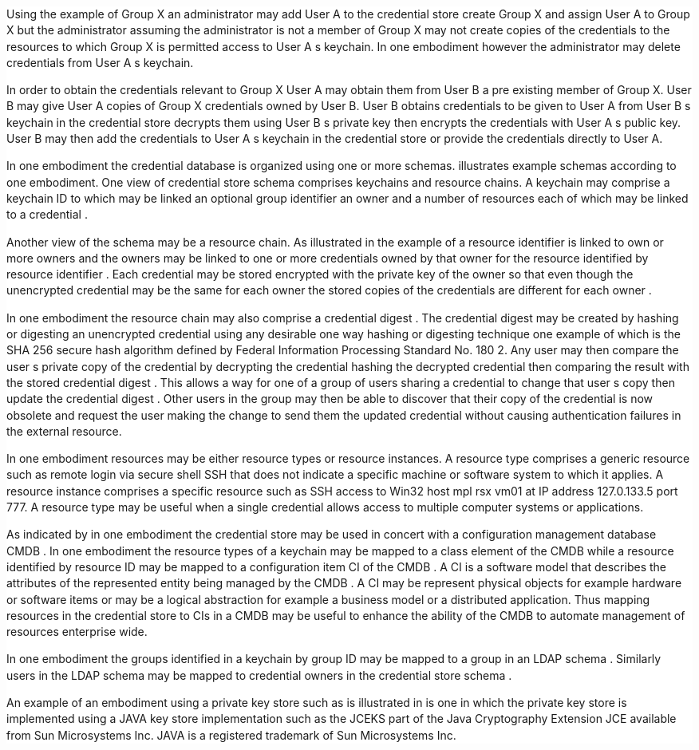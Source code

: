 Using the example of Group X an administrator may add User A to the credential store create Group X and assign User A to Group X but the administrator assuming the administrator is not a member of Group X may not create copies of the credentials to the resources to which Group X is permitted access to User A s keychain. In one embodiment however the administrator may delete credentials from User A s keychain.

In order to obtain the credentials relevant to Group X User A may obtain them from User B a pre existing member of Group X. User B may give User A copies of Group X credentials owned by User B. User B obtains credentials to be given to User A from User B s keychain in the credential store decrypts them using User B s private key then encrypts the credentials with User A s public key. User B may then add the credentials to User A s keychain in the credential store or provide the credentials directly to User A.

In one embodiment the credential database is organized using one or more schemas. illustrates example schemas according to one embodiment. One view of credential store schema comprises keychains and resource chains. A keychain may comprise a keychain ID to which may be linked an optional group identifier an owner and a number of resources each of which may be linked to a credential .

Another view of the schema may be a resource chain. As illustrated in the example of a resource identifier is linked to own or more owners and the owners may be linked to one or more credentials owned by that owner for the resource identified by resource identifier . Each credential may be stored encrypted with the private key of the owner so that even though the unencrypted credential may be the same for each owner the stored copies of the credentials are different for each owner .

In one embodiment the resource chain may also comprise a credential digest . The credential digest may be created by hashing or digesting an unencrypted credential using any desirable one way hashing or digesting technique one example of which is the SHA 256 secure hash algorithm defined by Federal Information Processing Standard No. 180 2. Any user may then compare the user s private copy of the credential by decrypting the credential hashing the decrypted credential then comparing the result with the stored credential digest . This allows a way for one of a group of users sharing a credential to change that user s copy then update the credential digest . Other users in the group may then be able to discover that their copy of the credential is now obsolete and request the user making the change to send them the updated credential without causing authentication failures in the external resource.

In one embodiment resources may be either resource types or resource instances. A resource type comprises a generic resource such as remote login via secure shell SSH that does not indicate a specific machine or software system to which it applies. A resource instance comprises a specific resource such as SSH access to Win32 host mpl rsx vm01 at IP address 127.0.133.5 port 777. A resource type may be useful when a single credential allows access to multiple computer systems or applications.

As indicated by in one embodiment the credential store may be used in concert with a configuration management database CMDB . In one embodiment the resource types of a keychain may be mapped to a class element of the CMDB while a resource identified by resource ID may be mapped to a configuration item CI of the CMDB . A CI is a software model that describes the attributes of the represented entity being managed by the CMDB . A CI may be represent physical objects for example hardware or software items or may be a logical abstraction for example a business model or a distributed application. Thus mapping resources in the credential store to CIs in a CMDB may be useful to enhance the ability of the CMDB to automate management of resources enterprise wide.

In one embodiment the groups identified in a keychain by group ID may be mapped to a group in an LDAP schema . Similarly users in the LDAP schema may be mapped to credential owners in the credential store schema .

An example of an embodiment using a private key store such as is illustrated in is one in which the private key store is implemented using a JAVA key store implementation such as the JCEKS part of the Java Cryptography Extension JCE available from Sun Microsystems Inc. JAVA is a registered trademark of Sun Microsystems Inc. 
